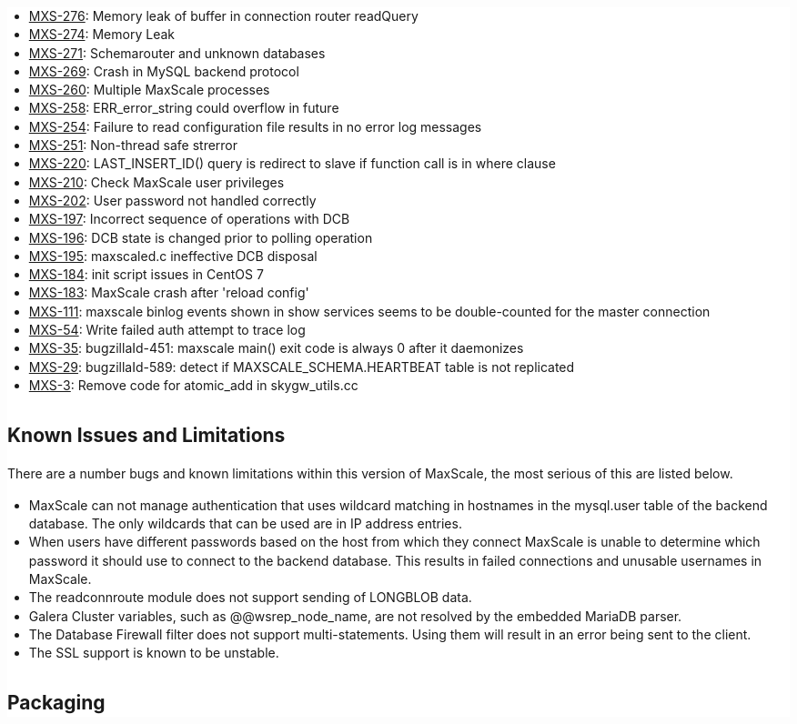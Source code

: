 * [MXS-276](https://jira.mariadb.org/browse/MXS-276): Memory leak of buffer in connection router readQuery
* [MXS-274](https://jira.mariadb.org/browse/MXS-274): Memory Leak
* [MXS-271](https://jira.mariadb.org/browse/MXS-271): Schemarouter and unknown databases
* [MXS-269](https://jira.mariadb.org/browse/MXS-269): Crash in MySQL backend protocol
* [MXS-260](https://jira.mariadb.org/browse/MXS-260): Multiple MaxScale processes
* [MXS-258](https://jira.mariadb.org/browse/MXS-258): ERR_error_string could overflow in future
* [MXS-254](https://jira.mariadb.org/browse/MXS-254): Failure to read configuration file results in no error log messages
* [MXS-251](https://jira.mariadb.org/browse/MXS-251): Non-thread safe strerror
* [MXS-220](https://jira.mariadb.org/browse/MXS-220): LAST_INSERT_ID() query is redirect to slave if function call is in where clause
* [MXS-210](https://jira.mariadb.org/browse/MXS-210): Check MaxScale user privileges
* [MXS-202](https://jira.mariadb.org/browse/MXS-202): User password not handled correctly
* [MXS-197](https://jira.mariadb.org/browse/MXS-197): Incorrect sequence of operations with DCB
* [MXS-196](https://jira.mariadb.org/browse/MXS-196): DCB state is changed prior to polling operation
* [MXS-195](https://jira.mariadb.org/browse/MXS-195): maxscaled.c ineffective DCB disposal
* [MXS-184](https://jira.mariadb.org/browse/MXS-184): init script issues in CentOS 7
* [MXS-183](https://jira.mariadb.org/browse/MXS-183): MaxScale crash after 'reload config'
* [MXS-111](https://jira.mariadb.org/browse/MXS-111): maxscale binlog events shown in show services seems to be double-counted for the master connection
* [MXS-54](https://jira.mariadb.org/browse/MXS-54): Write failed auth attempt to trace log
* [MXS-35](https://jira.mariadb.org/browse/MXS-35): bugzillaId-451: maxscale main() exit code is always 0 after it daemonizes
* [MXS-29](https://jira.mariadb.org/browse/MXS-29): bugzillaId-589: detect if MAXSCALE_SCHEMA.HEARTBEAT table is not replicated
* [MXS-3](https://jira.mariadb.org/browse/MXS-3): Remove code for atomic_add in skygw_utils.cc


## Known Issues and Limitations


There are a number bugs and known limitations within this version of MaxScale,
the most serious of this are listed below.


* MaxScale can not manage authentication that uses wildcard matching in hostnames in the mysql.user table of the backend database. The only wildcards that can be used are in IP address entries.
* When users have different passwords based on the host from which they connect MaxScale is unable to determine which password it should use to connect to the backend database. This results in failed connections and unusable usernames in MaxScale.
* The readconnroute module does not support sending of LONGBLOB data.
* Galera Cluster variables, such as @@wsrep_node_name, are not resolved by the embedded MariaDB parser.
* The Database Firewall filter does not support multi-statements. Using them will result in an error being sent to the client.
* The SSL support is known to be unstable.


## Packaging

